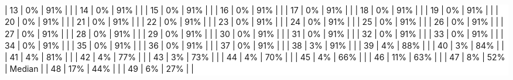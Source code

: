 | 13 | 0% | 91% |  |
| 14 | 0% | 91% |  |
| 15 | 0% | 91% |  |
| 16 | 0% | 91% |  |
| 17 | 0% | 91% |  |
| 18 | 0% | 91% |  |
| 19 | 0% | 91% |  |
| 20 | 0% | 91% |  |
| 21 | 0% | 91% |  |
| 22 | 0% | 91% |  |
| 23 | 0% | 91% |  |
| 24 | 0% | 91% |  |
| 25 | 0% | 91% |  |
| 26 | 0% | 91% |  |
| 27 | 0% | 91% |  |
| 28 | 0% | 91% |  |
| 29 | 0% | 91% |  |
| 30 | 0% | 91% |  |
| 31 | 0% | 91% |  |
| 32 | 0% | 91% |  |
| 33 | 0% | 91% |  |
| 34 | 0% | 91% |  |
| 35 | 0% | 91% |  |
| 36 | 0% | 91% |  |
| 37 | 0% | 91% |  |
| 38 | 3% | 91% |  |
| 39 | 4% | 88% |  |
| 40 | 3% | 84% |  |
| 41 | 4% | 81% |  |
| 42 | 4% | 77% |  |
| 43 | 3% | 73% |  |
| 44 | 4% | 70% |  |
| 45 | 4% | 66% |  |
| 46 | 11% | 63% |  |
| 47 | 8% | 52% | Median |
| 48 | 17% | 44% |  |
| 49 | 6% | 27% |  |